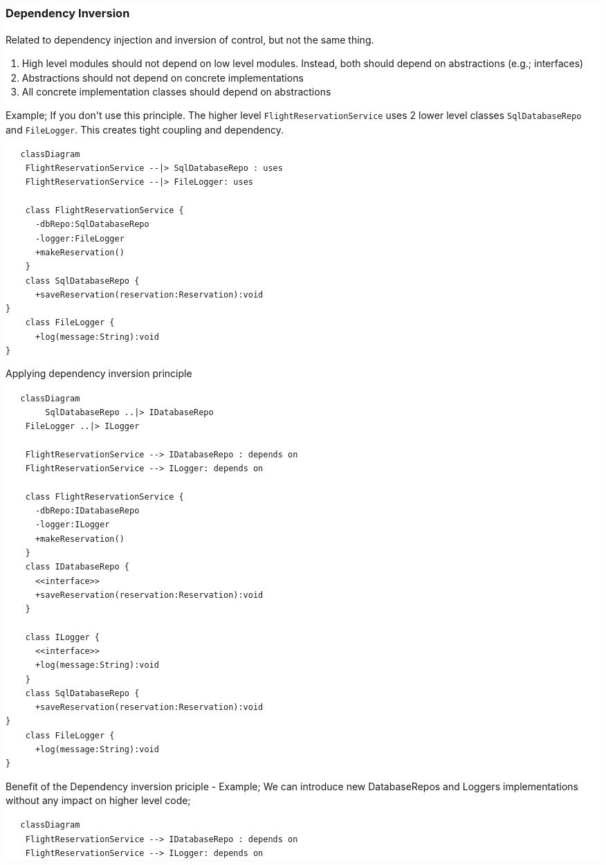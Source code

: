 ### Dependency Inversion
Related to dependency injection and inversion of control, but not the same thing.
1. High level modules should not depend on low level modules. Instead, both should depend on abstractions (e.g.; interfaces)
2. Abstractions should not depend on concrete implementations
3. All concrete implementation classes should depend on abstractions

Example;
If you don't use this principle. The higher level ```FlightReservationService``` uses 2 lower level classes ```SqlDatabaseRepo``` and ```FileLogger```. This creates tight coupling and dependency.
```mermaid
   classDiagram
    FlightReservationService --|> SqlDatabaseRepo : uses
    FlightReservationService --|> FileLogger: uses

    class FlightReservationService {
      -dbRepo:SqlDatabaseRepo
      -logger:FileLogger
      +makeReservation()
    }
    class SqlDatabaseRepo {
      +saveReservation(reservation:Reservation):void
}
    class FileLogger {
      +log(message:String):void
}
```

Applying dependency inversion principle
```mermaid
   classDiagram
        SqlDatabaseRepo ..|> IDatabaseRepo
    FileLogger ..|> ILogger

    FlightReservationService --> IDatabaseRepo : depends on
    FlightReservationService --> ILogger: depends on

    class FlightReservationService {
      -dbRepo:IDatabaseRepo
      -logger:ILogger
      +makeReservation()
    }
    class IDatabaseRepo {
      <<interface>>
      +saveReservation(reservation:Reservation):void
    }

    class ILogger {
      <<interface>>
      +log(message:String):void
    }
    class SqlDatabaseRepo {
      +saveReservation(reservation:Reservation):void
}
    class FileLogger {
      +log(message:String):void
}
```
Benefit of the Dependency inversion priciple - Example;
We can introduce new DatabaseRepos and Loggers implementations without any impact on higher level code;
```mermaid
   classDiagram
    FlightReservationService --> IDatabaseRepo : depends on
    FlightReservationService --> ILogger: depends on
```